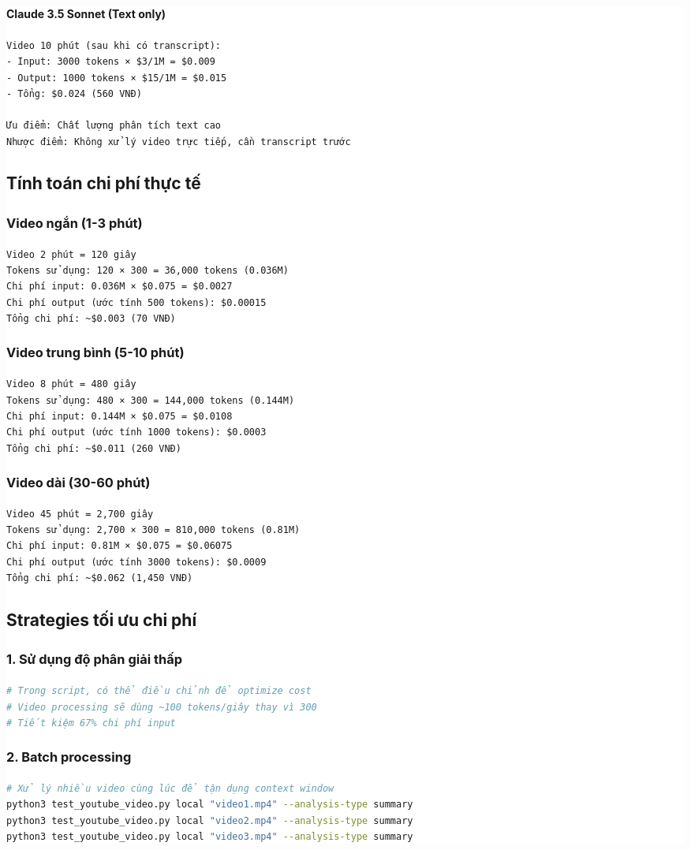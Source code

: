 #### Claude 3.5 Sonnet (Text only)
```
Video 10 phút (sau khi có transcript):
- Input: 3000 tokens × $3/1M = $0.009
- Output: 1000 tokens × $15/1M = $0.015
- Tổng: $0.024 (560 VNĐ)

Ưu điểm: Chất lượng phân tích text cao
Nhược điểm: Không xử lý video trực tiếp, cần transcript trước
```

## Tính toán chi phí thực tế

### Video ngắn (1-3 phút)
```
Video 2 phút = 120 giây
Tokens sử dụng: 120 × 300 = 36,000 tokens (0.036M)
Chi phí input: 0.036M × $0.075 = $0.0027
Chi phí output (ước tính 500 tokens): $0.00015
Tổng chi phí: ~$0.003 (70 VNĐ)
```

### Video trung bình (5-10 phút)
```
Video 8 phút = 480 giây  
Tokens sử dụng: 480 × 300 = 144,000 tokens (0.144M)
Chi phí input: 0.144M × $0.075 = $0.0108
Chi phí output (ước tính 1000 tokens): $0.0003
Tổng chi phí: ~$0.011 (260 VNĐ)
```

### Video dài (30-60 phút)
```
Video 45 phút = 2,700 giây
Tokens sử dụng: 2,700 × 300 = 810,000 tokens (0.81M)  
Chi phí input: 0.81M × $0.075 = $0.06075
Chi phí output (ước tính 3000 tokens): $0.0009
Tổng chi phí: ~$0.062 (1,450 VNĐ)
```

## Strategies tối ưu chi phí

### 1. Sử dụng độ phân giải thấp
```python
# Trong script, có thể điều chỉnh để optimize cost
# Video processing sẽ dùng ~100 tokens/giây thay vì 300
# Tiết kiệm 67% chi phí input
```

### 2. Batch processing
```bash
# Xử lý nhiều video cùng lúc để tận dụng context window
python3 test_youtube_video.py local "video1.mp4" --analysis-type summary
python3 test_youtube_video.py local "video2.mp4" --analysis-type summary  
python3 test_youtube_video.py local "video3.mp4" --analysis-type summary
```
